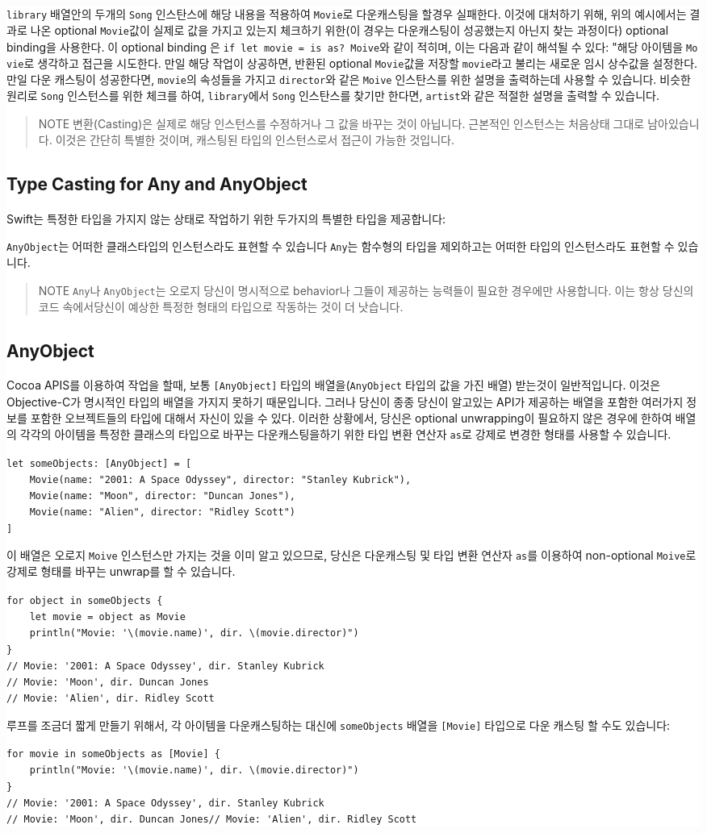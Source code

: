 `library` 배열안의 두개의 `Song` 인스탄스에 해당 내용을 적용하여 `Movie`로 다운캐스팅을 할경우 실패한다.  이것에 대처하기 위해, 위의 예시에서는 결과로 나온 optional `Movie`값이 실제로 값을 가지고 있는지 체크하기 위한(이 경우는 다운캐스팅이 성공했는지 아닌지 찾는 과정이다) optional binding을 사용한다.
이 optional binding 은 `if let movie = is as? Moive`와 같이 적히며, 이는 다음과 같이 해석될 수 있다: "해당 아이템을 `Movie`로 생각하고 접근을 시도한다. 만일 해당 작업이 상공하면, 반환된 optional `Movie`값을 저장할 `movie`라고 불리는 새로운 임시 상수값을 설정한다.
만일 다운 캐스팅이 성공한다면, `movie`의 속성들을 가지고 `director`와 같은 `Moive` 인스탄스를 위한 설명을 출력하는데 사용할 수 있습니다.
비슷한 원리로 `Song` 인스턴스를 위한 체크를 하여, `library`에서 `Song` 인스탄스를 찾기만 한다면, `artist`와 같은 적절한 설명을 출력할 수 있습니다.

>NOTE
변환(Casting)은 실제로 해당 인스턴스를 수정하거나 그 값을 바꾸는 것이 아닙니다. 근본적인 인스턴스는 처음상태 그대로 남아있습니다. 이것은 간단히 특별한 것이며, 캐스팅된 타입의 인스턴스로서 접근이 가능한 것입니다.

## Type Casting for Any and AnyObject

Swift는 특정한 타입을 가지지 않는 상태로 작업하기 위한 두가지의 특별한 타입을 제공합니다:

`AnyObject`는 어떠한 클래스타입의 인스턴스라도 표현할 수 있습니다
`Any`는 함수형의 타입을 제외하고는 어떠한 타입의 인스턴스라도 표현할 수 있습니다.

>NOTE
`Any`나 `AnyObject`는 오로지 당신이 명시적으로 behavior나 그들이 제공하는 능력들이 필요한 경우에만 사용합니다. 이는 항상 당신의 코드 속에서당신이 예상한 특정한 형태의 타입으로 작동하는 것이 더 낫습니다.

## AnyObject

Cocoa APIS를 이용하여 작업을 할때, 보통 `[AnyObject]` 타입의 배열을(`AnyObject` 타입의 값을 가진 배열) 받는것이 일반적입니다. 이것은 Objective-C가 명시적인 타입의 배열을 가지지 못하기 때문입니다. 그러나 당신이 종종  당신이 알고있는 API가 제공하는 배열을 포함한 여러가지 정보를 포함한 오브젝트들의 타입에 대해서 자신이 있을 수 있다.
이러한 상황에서, 당신은 optional unwrapping이 필요하지 않은 경우에 한하여 배열의 각각의 아이템을 특정한 클래스의 타입으로 바꾸는 다운캐스팅을하기 위한 타입 변환 연산자 `as`로 강제로 변경한 형태를 사용할 수 있습니다.
```
let someObjects: [AnyObject] = [
	Movie(name: "2001: A Space Odyssey", director: "Stanley Kubrick"),
	Movie(name: "Moon", director: "Duncan Jones"),
	Movie(name: "Alien", director: "Ridley Scott")
]
```
이 배열은 오로지 `Moive` 인스턴스만 가지는 것을 이미 알고 있으므로, 당신은 다운캐스팅 및 타입 변환 연산자 `as`를 이용하여 non-optional `Moive`로 강제로 형태를 바꾸는 unwrap를 할 수 있습니다.
```
for object in someObjects {
	let movie = object as Movie
	println("Movie: '\(movie.name)', dir. \(movie.director)")
}
// Movie: '2001: A Space Odyssey', dir. Stanley Kubrick
// Movie: 'Moon', dir. Duncan Jones
// Movie: 'Alien', dir. Ridley Scott
```
루프를 조금더 짧게 만들기 위해서, 각 아이템을 다운캐스팅하는 대신에 `someObjects` 배열을 `[Movie]` 타입으로 다운 캐스팅 할 수도 있습니다:
```
for movie in someObjects as [Movie] {
	println("Movie: '\(movie.name)', dir. \(movie.director)")
}
// Movie: '2001: A Space Odyssey', dir. Stanley Kubrick
// Movie: 'Moon', dir. Duncan Jones// Movie: 'Alien', dir. Ridley Scott
```
